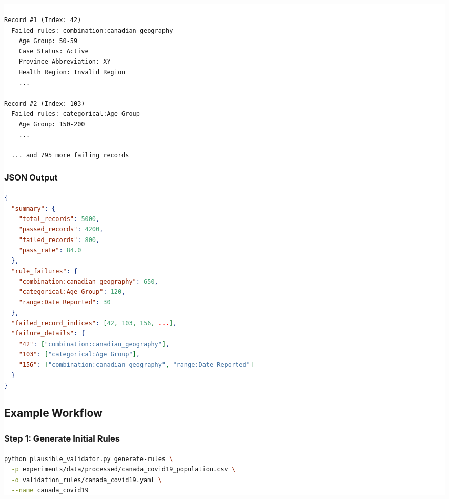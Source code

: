 ```

Record #1 (Index: 42)
  Failed rules: combination:canadian_geography
    Age Group: 50-59
    Case Status: Active
    Province Abbreviation: XY
    Health Region: Invalid Region
    ...

Record #2 (Index: 103)
  Failed rules: categorical:Age Group
    Age Group: 150-200
    ...

  ... and 795 more failing records
```

### JSON Output

```json
{
  "summary": {
    "total_records": 5000,
    "passed_records": 4200,
    "failed_records": 800,
    "pass_rate": 84.0
  },
  "rule_failures": {
    "combination:canadian_geography": 650,
    "categorical:Age Group": 120,
    "range:Date Reported": 30
  },
  "failed_record_indices": [42, 103, 156, ...],
  "failure_details": {
    "42": ["combination:canadian_geography"],
    "103": ["categorical:Age Group"],
    "156": ["combination:canadian_geography", "range:Date Reported"]
  }
}
```

## Example Workflow

### Step 1: Generate Initial Rules

```bash
python plausible_validator.py generate-rules \
  -p experiments/data/processed/canada_covid19_population.csv \
  -o validation_rules/canada_covid19.yaml \
  --name canada_covid19
```
